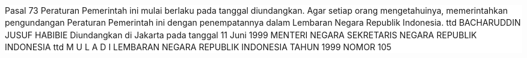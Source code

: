 Pasal 73
Peraturan Pemerintah ini mulai berlaku pada tanggal diundangkan.
Agar setiap orang mengetahuinya, memerintahkan pengundangan Peraturan Pemerintah ini dengan penempatannya dalam Lembaran Negara Republik Indonesia. ttd BACHARUDDIN JUSUF HABIBIE Diundangkan di Jakarta pada tanggal 11 Juni 1999 MENTERI NEGARA SEKRETARIS NEGARA REPUBLIK INDONESIA ttd M U L A D I LEMBARAN NEGARA REPUBLIK INDONESIA TAHUN 1999 NOMOR 105